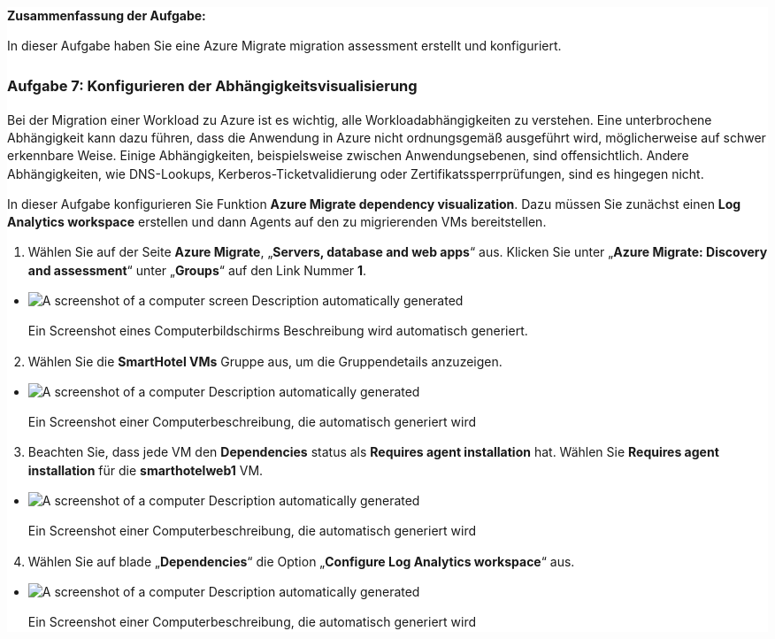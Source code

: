 **Zusammenfassung der Aufgabe:**

In dieser Aufgabe haben Sie eine Azure Migrate migration assessment
erstellt und konfiguriert.

### Aufgabe 7: Konfigurieren der Abhängigkeitsvisualisierung

Bei der Migration einer Workload zu Azure ist es wichtig, alle
Workloadabhängigkeiten zu verstehen. Eine unterbrochene Abhängigkeit
kann dazu führen, dass die Anwendung in Azure nicht ordnungsgemäß
ausgeführt wird, möglicherweise auf schwer erkennbare Weise. Einige
Abhängigkeiten, beispielsweise zwischen Anwendungsebenen, sind
offensichtlich. Andere Abhängigkeiten, wie DNS-Lookups,
Kerberos-Ticketvalidierung oder Zertifikatssperrprüfungen, sind es
hingegen nicht.

In dieser Aufgabe konfigurieren Sie Funktion **Azure Migrate dependency
visualization**. Dazu müssen Sie zunächst einen **Log Analytics
workspace** erstellen und dann Agents auf den zu migrierenden VMs
bereitstellen.

1.  Wählen Sie auf der Seite **Azure Migrate**, „**Servers, database and
    web apps**“ aus. Klicken Sie unter „**Azure Migrate: Discovery and
    assessment**“ unter „**Groups**“ auf den Link Nummer **1**.

- ![A screenshot of a computer screen Description automatically
  generated](./media/image131.jpg)

  Ein Screenshot eines Computerbildschirms Beschreibung wird automatisch
  generiert.

2.  Wählen Sie die **SmartHotel VMs** Gruppe aus, um die Gruppendetails
    anzuzeigen.

- ![A screenshot of a computer Description automatically
  generated](./media/image132.png)

  Ein Screenshot einer Computerbeschreibung, die automatisch generiert
  wird

3.  Beachten Sie, dass jede VM den **Dependencies** status als
    **Requires agent installation** hat. Wählen Sie **Requires agent
    installation** für die **smarthotelweb1** VM.

- ![A screenshot of a computer Description automatically
  generated](./media/image133.png)

  Ein Screenshot einer Computerbeschreibung, die automatisch generiert
  wird

4.  Wählen Sie auf blade „**Dependencies**“ die Option „**Configure Log
    Analytics workspace**“ aus.

- ![A screenshot of a computer Description automatically
  generated](./media/image134.png)

  Ein Screenshot einer Computerbeschreibung, die automatisch generiert
  wird
